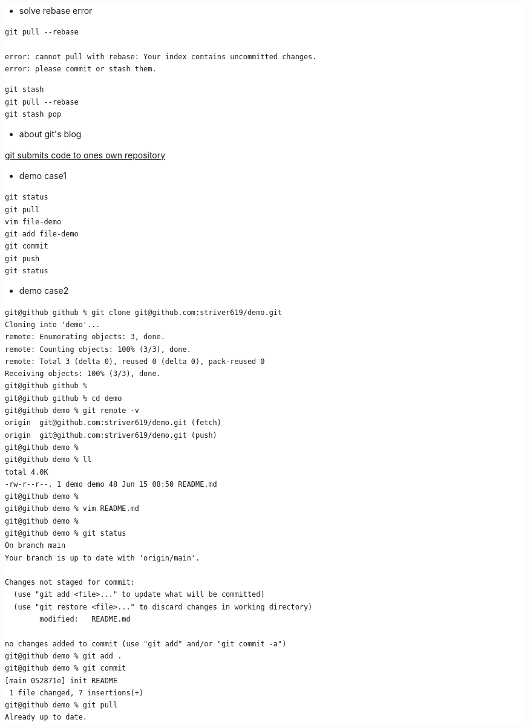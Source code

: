 - solve rebase error

```shell
git pull --rebase

error: cannot pull with rebase: Your index contains uncommitted changes.
error: please commit or stash them.
```

```shell
git stash
git pull --rebase
git stash pop
```

- about git's blog

[git submits code to ones own repository](https://blog.csdn.net/frdevolcqzyxynjds/article/details/117598717)


- demo case1
```
git status
git pull
vim file-demo
git add file-demo
git commit
git push
git status
```

- demo case2
```
git@github github % git clone git@github.com:striver619/demo.git
Cloning into 'demo'...
remote: Enumerating objects: 3, done.
remote: Counting objects: 100% (3/3), done.
remote: Total 3 (delta 0), reused 0 (delta 0), pack-reused 0
Receiving objects: 100% (3/3), done.
git@github github %
git@github github % cd demo
git@github demo % git remote -v
origin  git@github.com:striver619/demo.git (fetch)
origin  git@github.com:striver619/demo.git (push)
git@github demo %
git@github demo % ll
total 4.0K
-rw-r--r--. 1 demo demo 48 Jun 15 08:50 README.md
git@github demo %
git@github demo % vim README.md
git@github demo %
git@github demo % git status
On branch main
Your branch is up to date with 'origin/main'.

Changes not staged for commit:
  (use "git add <file>..." to update what will be committed)
  (use "git restore <file>..." to discard changes in working directory)
        modified:   README.md

no changes added to commit (use "git add" and/or "git commit -a")
git@github demo % git add .
git@github demo % git commit
[main 052871e] init README
 1 file changed, 7 insertions(+)
git@github demo % git pull
Already up to date.
```